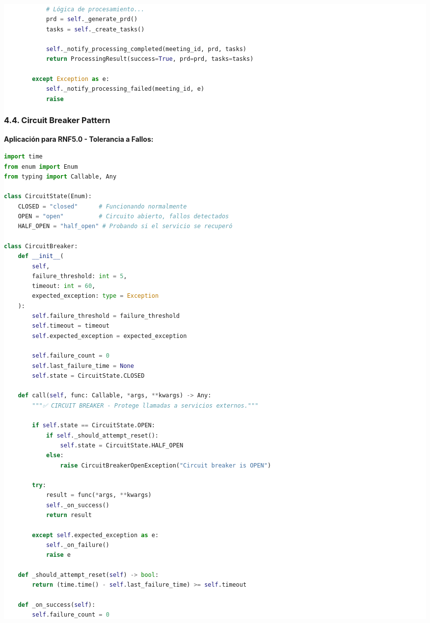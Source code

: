 ```python path=null start=null
            # Lógica de procesamiento...
            prd = self._generate_prd()
            tasks = self._create_tasks()
            
            self._notify_processing_completed(meeting_id, prd, tasks)
            return ProcessingResult(success=True, prd=prd, tasks=tasks)
            
        except Exception as e:
            self._notify_processing_failed(meeting_id, e)
            raise
```

### 4.4. Circuit Breaker Pattern

**Aplicación para RNF5.0 - Tolerancia a Fallos:**
```python path=null start=null
import time
from enum import Enum
from typing import Callable, Any

class CircuitState(Enum):
    CLOSED = "closed"      # Funcionando normalmente
    OPEN = "open"          # Circuito abierto, fallos detectados  
    HALF_OPEN = "half_open" # Probando si el servicio se recuperó

class CircuitBreaker:
    def __init__(
        self, 
        failure_threshold: int = 5,
        timeout: int = 60,
        expected_exception: type = Exception
    ):
        self.failure_threshold = failure_threshold
        self.timeout = timeout
        self.expected_exception = expected_exception
        
        self.failure_count = 0
        self.last_failure_time = None
        self.state = CircuitState.CLOSED
    
    def call(self, func: Callable, *args, **kwargs) -> Any:
        """✅ CIRCUIT BREAKER - Protege llamadas a servicios externos."""
        
        if self.state == CircuitState.OPEN:
            if self._should_attempt_reset():
                self.state = CircuitState.HALF_OPEN
            else:
                raise CircuitBreakerOpenException("Circuit breaker is OPEN")
        
        try:
            result = func(*args, **kwargs)
            self._on_success()
            return result
            
        except self.expected_exception as e:
            self._on_failure()
            raise e
    
    def _should_attempt_reset(self) -> bool:
        return (time.time() - self.last_failure_time) >= self.timeout
    
    def _on_success(self):
        self.failure_count = 0
```